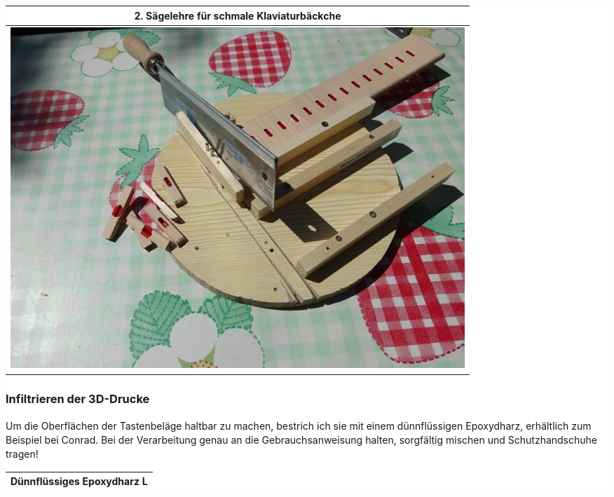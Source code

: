 | 2. Sägelehre für schmale Klaviaturbäckche |
| ----------- |
| ![](SaegelehreKlaviaturbaeckchen2.jpg) |


### Infiltrieren der 3D-Drucke

Um die Oberflächen der Tastenbeläge haltbar zu machen, bestrich ich sie mit einem dünnflüssigen Epoxydharz, erhältlich zum Beispiel bei Conrad. Bei der Verarbeitung genau an die Gebrauchsanweisung halten, sorgfältig mischen und Schutzhandschuhe tragen!

| Dünnflüssiges Epoxydharz L |
| ----------- |